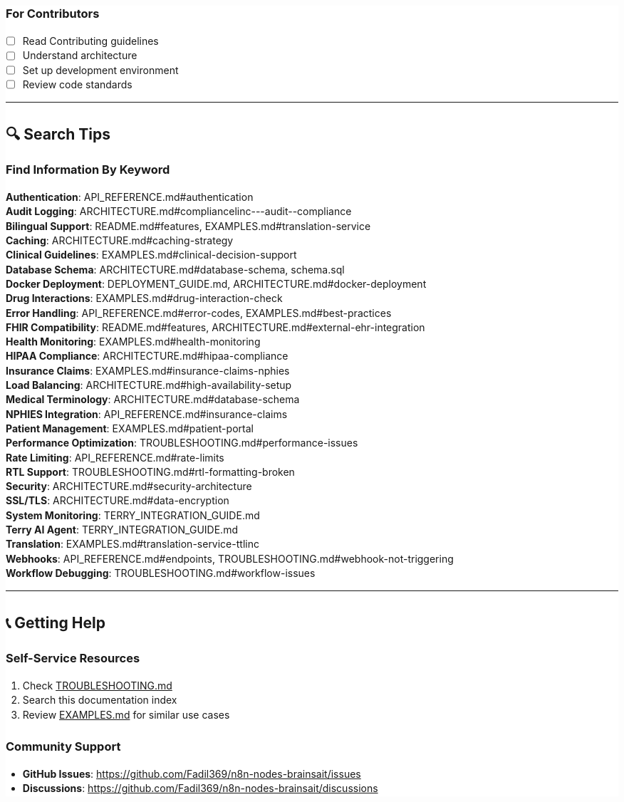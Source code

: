 ### For Contributors
- [ ] Read Contributing guidelines
- [ ] Understand architecture
- [ ] Set up development environment
- [ ] Review code standards

---

## 🔍 Search Tips

### Find Information By Keyword

**Authentication**: API_REFERENCE.md#authentication  
**Audit Logging**: ARCHITECTURE.md#compliancelinc---audit--compliance  
**Bilingual Support**: README.md#features, EXAMPLES.md#translation-service  
**Caching**: ARCHITECTURE.md#caching-strategy  
**Clinical Guidelines**: EXAMPLES.md#clinical-decision-support  
**Database Schema**: ARCHITECTURE.md#database-schema, schema.sql  
**Docker Deployment**: DEPLOYMENT_GUIDE.md, ARCHITECTURE.md#docker-deployment  
**Drug Interactions**: EXAMPLES.md#drug-interaction-check  
**Error Handling**: API_REFERENCE.md#error-codes, EXAMPLES.md#best-practices  
**FHIR Compatibility**: README.md#features, ARCHITECTURE.md#external-ehr-integration  
**Health Monitoring**: EXAMPLES.md#health-monitoring  
**HIPAA Compliance**: ARCHITECTURE.md#hipaa-compliance  
**Insurance Claims**: EXAMPLES.md#insurance-claims-nphies  
**Load Balancing**: ARCHITECTURE.md#high-availability-setup  
**Medical Terminology**: ARCHITECTURE.md#database-schema  
**NPHIES Integration**: API_REFERENCE.md#insurance-claims  
**Patient Management**: EXAMPLES.md#patient-portal  
**Performance Optimization**: TROUBLESHOOTING.md#performance-issues  
**Rate Limiting**: API_REFERENCE.md#rate-limits  
**RTL Support**: TROUBLESHOOTING.md#rtl-formatting-broken  
**Security**: ARCHITECTURE.md#security-architecture  
**SSL/TLS**: ARCHITECTURE.md#data-encryption  
**System Monitoring**: TERRY_INTEGRATION_GUIDE.md  
**Terry AI Agent**: TERRY_INTEGRATION_GUIDE.md  
**Translation**: EXAMPLES.md#translation-service-ttlinc  
**Webhooks**: API_REFERENCE.md#endpoints, TROUBLESHOOTING.md#webhook-not-triggering  
**Workflow Debugging**: TROUBLESHOOTING.md#workflow-issues  

---

## 📞 Getting Help

### Self-Service Resources
1. Check [TROUBLESHOOTING.md](TROUBLESHOOTING.md)
2. Search this documentation index
3. Review [EXAMPLES.md](EXAMPLES.md) for similar use cases

### Community Support
- **GitHub Issues**: https://github.com/Fadil369/n8n-nodes-brainsait/issues
- **Discussions**: https://github.com/Fadil369/n8n-nodes-brainsait/discussions
